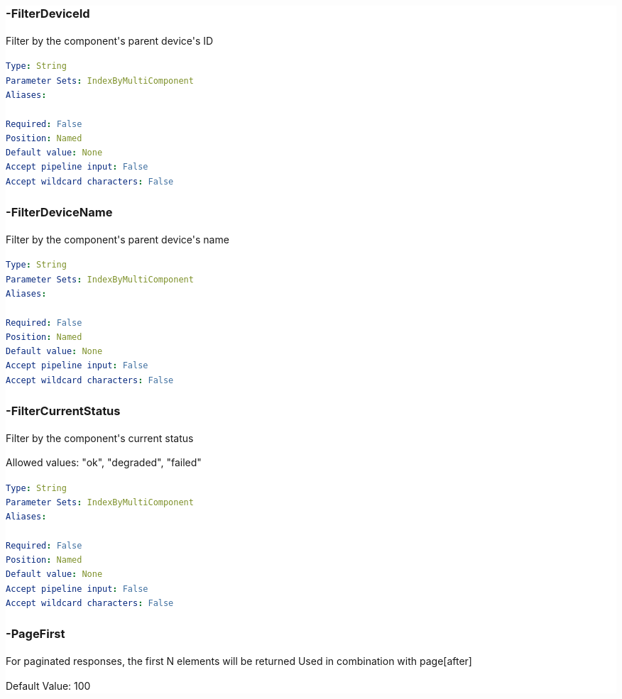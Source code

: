 ### -FilterDeviceId
Filter by the component's parent device's ID

```yaml
Type: String
Parameter Sets: IndexByMultiComponent
Aliases:

Required: False
Position: Named
Default value: None
Accept pipeline input: False
Accept wildcard characters: False
```

### -FilterDeviceName
Filter by the component's parent device's name

```yaml
Type: String
Parameter Sets: IndexByMultiComponent
Aliases:

Required: False
Position: Named
Default value: None
Accept pipeline input: False
Accept wildcard characters: False
```

### -FilterCurrentStatus
Filter by the component's current status

Allowed values:
    "ok", "degraded", "failed"

```yaml
Type: String
Parameter Sets: IndexByMultiComponent
Aliases:

Required: False
Position: Named
Default value: None
Accept pipeline input: False
Accept wildcard characters: False
```

### -PageFirst
For paginated responses, the first N elements will be returned
Used in combination with page\[after\]

Default Value: 100
